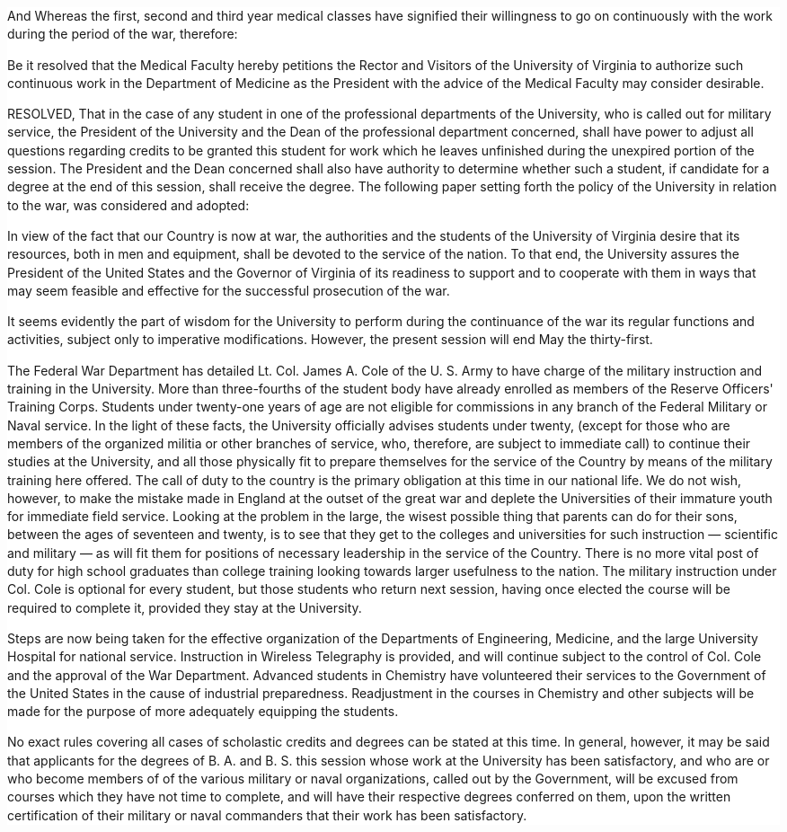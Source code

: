 And Whereas the first, second and third year medical classes have signified their willingness to go on continuously with the work during the period of the war, therefore:

Be it resolved that the Medical Faculty hereby petitions the Rector and Visitors of the University of Virginia to authorize such continuous work in the Department of Medicine as the President with the advice of the Medical Faculty may consider desirable.

RESOLVED, That in the case of any student in one of the professional departments of the University, who is called out for military service, the President of the University and the Dean of the professional department concerned, shall have power to adjust all questions regarding credits to be granted this student for work which he leaves unfinished during the unexpired portion of the session. The President and the Dean concerned shall also have authority to determine whether such a student, if candidate for a degree at the end of this session, shall receive the degree. The following paper setting forth the policy of the University in relation to the war, was considered and adopted:

In view of the fact that our Country is now at war, the authorities and the students of the University of Virginia desire that its resources, both in men and equipment, shall be devoted to the service of the nation. To that end, the University assures the President of the United States and the Governor of Virginia of its readiness to support and to cooperate with them in ways that may seem feasible and effective for the successful prosecution of the war.

It seems evidently the part of wisdom for the University to perform during the continuance of the war its regular functions and activities, subject only to imperative modifications. However, the present session will end May the thirty-first.

The Federal War Department has detailed Lt. Col. James A. Cole of the U. S. Army to have charge of the military instruction and training in the University. More than three-fourths of the student body have already enrolled as members of the Reserve Officers' Training Corps. Students under twenty-one years of age are not eligible for commissions in any branch of the Federal Military or Naval service. In the light of these facts, the University officially advises students under twenty, (except for those who are members of the organized militia or other branches of service, who, therefore, are subject to immediate call) to continue their studies at the University, and all those physically fit to prepare themselves for the service of the Country by means of the military training here offered. The call of duty to the country is the primary obligation at this time in our national life. We do not wish, however, to make the mistake made in England at the outset of the great war and deplete the Universities of their immature youth for immediate field service. Looking at the problem in the large, the wisest possible thing that parents can do for their sons, between the ages of seventeen and twenty, is to see that they get to the colleges and universities for such instruction — scientific and military — as will fit them for positions of necessary leadership in the service of the Country. There is no more vital post of duty for high school graduates than college training looking towards larger usefulness to the nation. The military instruction under Col. Cole is optional for every student, but those students who return next session, having once elected the course will be required to complete it, provided they stay at the University.

Steps are now being taken for the effective organization of the Departments of Engineering, Medicine, and the large University Hospital for national service. Instruction in Wireless Telegraphy is provided, and will continue subject to the control of Col. Cole and the approval of the War Department. Advanced students in Chemistry have volunteered their services to the Government of the United States in the cause of industrial preparedness. Readjustment in the courses in Chemistry and other subjects will be made for the purpose of more adequately equipping the students.

No exact rules covering all cases of scholastic credits and degrees can be stated at this time. In general, however, it may be said that applicants for the degrees of B. A. and B. S. this session whose work at the University has been satisfactory, and who are or who become members of of the various military or naval organizations, called out by the Government, will be excused from courses which they have not time to complete, and will have their respective degrees conferred on them, upon the written certification of their military or naval commanders that their work has been satisfactory.
